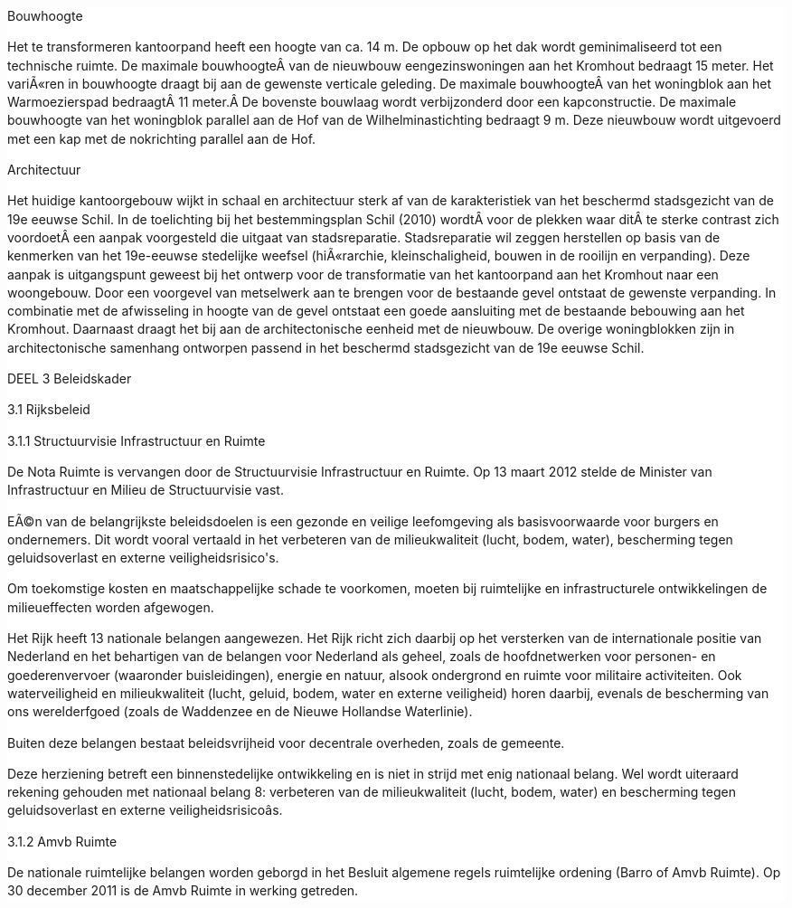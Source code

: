 Bouwhoogte

Het te transformeren kantoorpand heeft een hoogte van ca. 14 m. De opbouw op het dak wordt geminimaliseerd tot een technische ruimte. De maximale bouwhoogteÂ van de nieuwbouw eengezinswoningen aan het Kromhout bedraagt 15 meter. Het variÃ«ren in bouwhoogte draagt bij aan de gewenste verticale geleding. De maximale bouwhoogteÂ van het woningblok aan het Warmoezierspad bedraagtÂ 11 meter.Â De bovenste bouwlaag wordt verbijzonderd door een kapconstructie. De maximale bouwhoogte van het woningblok parallel aan de Hof van de Wilhelminastichting bedraagt 9 m. Deze nieuwbouw wordt uitgevoerd met een kap met de nokrichting parallel aan de Hof.

Architectuur

Het huidige kantoorgebouw wijkt in schaal en architectuur sterk af van de karakteristiek van het beschermd stadsgezicht van de 19e eeuwse Schil. In de toelichting bij het bestemmingsplan Schil (2010\) wordtÂ voor de plekken waar ditÂ te sterke contrast zich voordoetÂ een aanpak voorgesteld die uitgaat van stadsreparatie. Stadsreparatie wil zeggen herstellen op basis van de kenmerken van het 19e\-eeuwse stedelijke weefsel (hiÃ«rarchie, kleinschaligheid, bouwen in de rooilijn en verpanding). Deze aanpak is uitgangspunt geweest bij het ontwerp voor de transformatie van het kantoorpand aan het Kromhout naar een woongebouw. Door een voorgevel van metselwerk aan te brengen voor de bestaande gevel ontstaat de gewenste verpanding. In combinatie met de afwisseling in hoogte van de gevel ontstaat een goede aansluiting met de bestaande bebouwing aan het Kromhout. Daarnaast draagt het bij aan de architectonische eenheid met de nieuwbouw. De overige woningblokken zijn in architectonische samenhang ontworpen passend in het beschermd stadsgezicht van de 19e eeuwse Schil.

DEEL 3 Beleidskader

3\.1 Rijksbeleid

3\.1\.1 Structuurvisie Infrastructuur en Ruimte

De Nota Ruimte is vervangen door de Structuurvisie Infrastructuur en Ruimte. Op 13 maart 2012 stelde de Minister van Infrastructuur en Milieu de Structuurvisie vast.

EÃ©n van de belangrijkste beleidsdoelen is een gezonde en veilige leefomgeving als basisvoorwaarde voor burgers en ondernemers. Dit wordt vooral vertaald in het verbeteren van de milieukwaliteit (lucht, bodem, water), bescherming tegen geluidsoverlast en externe veiligheidsrisico's.

Om toekomstige kosten en maatschappelijke schade te voorkomen, moeten bij ruimtelijke en infrastructurele ontwikkelingen de milieueffecten worden afgewogen.

Het Rijk heeft 13 nationale belangen aangewezen. Het Rijk richt zich daarbij op het versterken van de internationale positie van Nederland en het behartigen van de belangen voor Nederland als geheel, zoals de hoofdnetwerken voor personen\- en goederenvervoer (waaronder buisleidingen), energie en natuur, alsook ondergrond en ruimte voor militaire activiteiten. Ook waterveiligheid en milieukwaliteit (lucht, geluid, bodem, water en externe veiligheid) horen daarbij, evenals de bescherming van ons werelderfgoed (zoals de Waddenzee en de Nieuwe Hollandse Waterlinie).

Buiten deze belangen bestaat beleidsvrijheid voor decentrale overheden, zoals de gemeente.

Deze herziening betreft een binnenstedelijke ontwikkeling en is niet in strijd met enig nationaal belang. Wel wordt uiteraard rekening gehouden met nationaal belang 8: verbeteren van de milieukwaliteit (lucht, bodem, water) en bescherming tegen geluidsoverlast en externe veiligheidsrisicoâs.

3\.1\.2 Amvb Ruimte

De nationale ruimtelijke belangen worden geborgd in het Besluit algemene regels ruimtelijke ordening (Barro of Amvb Ruimte). Op 30 december 2011 is de Amvb Ruimte in werking getreden.
